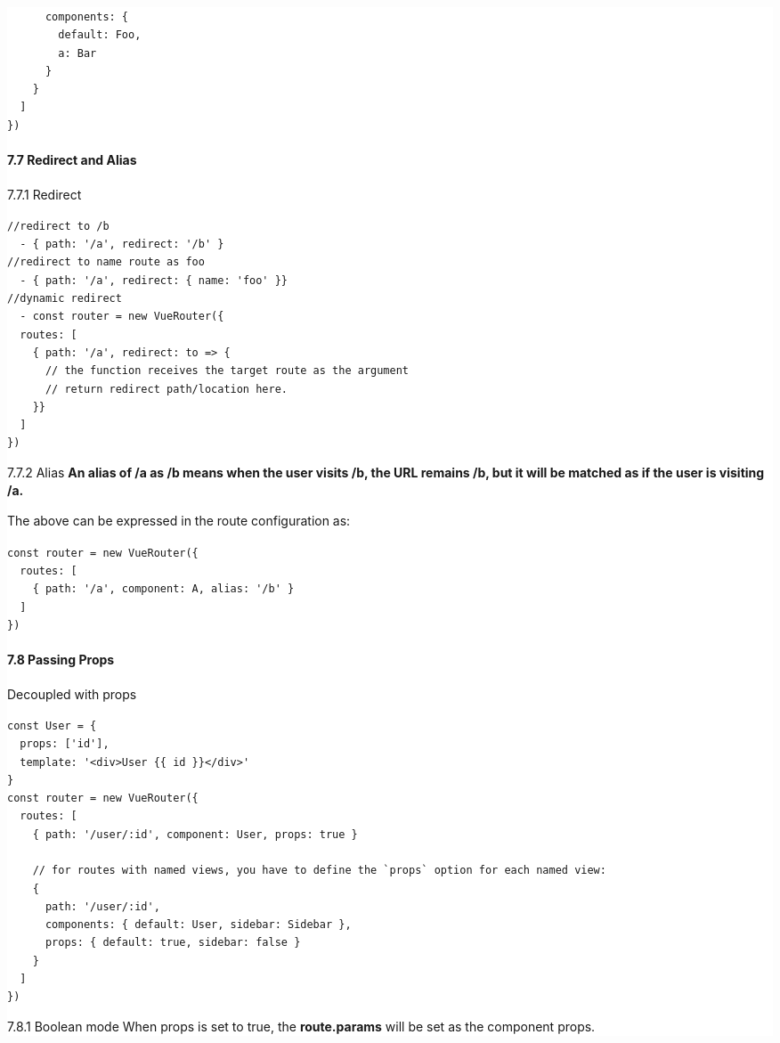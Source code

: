 ```
      components: {
        default: Foo,
        a: Bar
      }
    }
  ]
})
```
#### 7.7 Redirect and Alias
7.7.1 Redirect
```
//redirect to /b
  - { path: '/a', redirect: '/b' } 
//redirect to name route as foo
  - { path: '/a', redirect: { name: 'foo' }} 
//dynamic redirect
  - const router = new VueRouter({
  routes: [
    { path: '/a', redirect: to => {
      // the function receives the target route as the argument
      // return redirect path/location here.
    }}
  ]
})
```
7.7.2 Alias
**An alias of /a as /b means when the user visits /b, the URL remains /b, but it will be matched as if the user is visiting /a.**

The above can be expressed in the route configuration as:
```
const router = new VueRouter({
  routes: [
    { path: '/a', component: A, alias: '/b' }
  ]
})
```
#### 7.8 Passing Props
Decoupled with props
```
const User = {
  props: ['id'],
  template: '<div>User {{ id }}</div>'
}
const router = new VueRouter({
  routes: [
    { path: '/user/:id', component: User, props: true }

    // for routes with named views, you have to define the `props` option for each named view:
    {
      path: '/user/:id',
      components: { default: User, sidebar: Sidebar },
      props: { default: true, sidebar: false }
    }
  ]
})
```
7.8.1 Boolean mode
When props is set to true, the **route.params** will be set as the component props.
